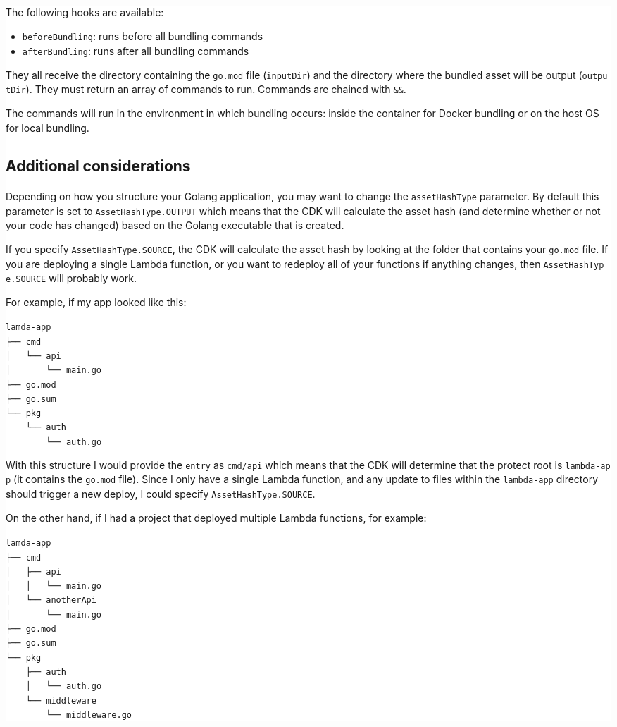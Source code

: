 The following hooks are available:

* `beforeBundling`: runs before all bundling commands
* `afterBundling`: runs after all bundling commands

They all receive the directory containing the `go.mod` file (`inputDir`) and the
directory where the bundled asset will be output (`outputDir`). They must return
an array of commands to run. Commands are chained with `&&`.

The commands will run in the environment in which bundling occurs: inside the
container for Docker bundling or on the host OS for local bundling.

## Additional considerations

Depending on how you structure your Golang application, you may want to change the `assetHashType` parameter.
By default this parameter is set to `AssetHashType.OUTPUT` which means that the CDK will calculate the asset hash
(and determine whether or not your code has changed) based on the Golang executable that is created.

If you specify `AssetHashType.SOURCE`, the CDK will calculate the asset hash by looking at the folder
that contains your `go.mod` file. If you are deploying a single Lambda function, or you want to redeploy
all of your functions if anything changes, then `AssetHashType.SOURCE` will probably work.

For example, if my app looked like this:

```bash
lamda-app
├── cmd
│   └── api
│       └── main.go
├── go.mod
├── go.sum
└── pkg
    └── auth
        └── auth.go
```

With this structure I would provide the `entry` as `cmd/api` which means that the CDK
will determine that the protect root is `lambda-app` (it contains the `go.mod` file).
Since I only have a single Lambda function, and any update to files within the `lambda-app` directory
should trigger a new deploy, I could specify `AssetHashType.SOURCE`.

On the other hand, if I had a project that deployed multiple Lambda functions, for example:

```bash
lamda-app
├── cmd
│   ├── api
│   │   └── main.go
│   └── anotherApi
│       └── main.go
├── go.mod
├── go.sum
└── pkg
    ├── auth
    │   └── auth.go
    └── middleware
        └── middleware.go
```
